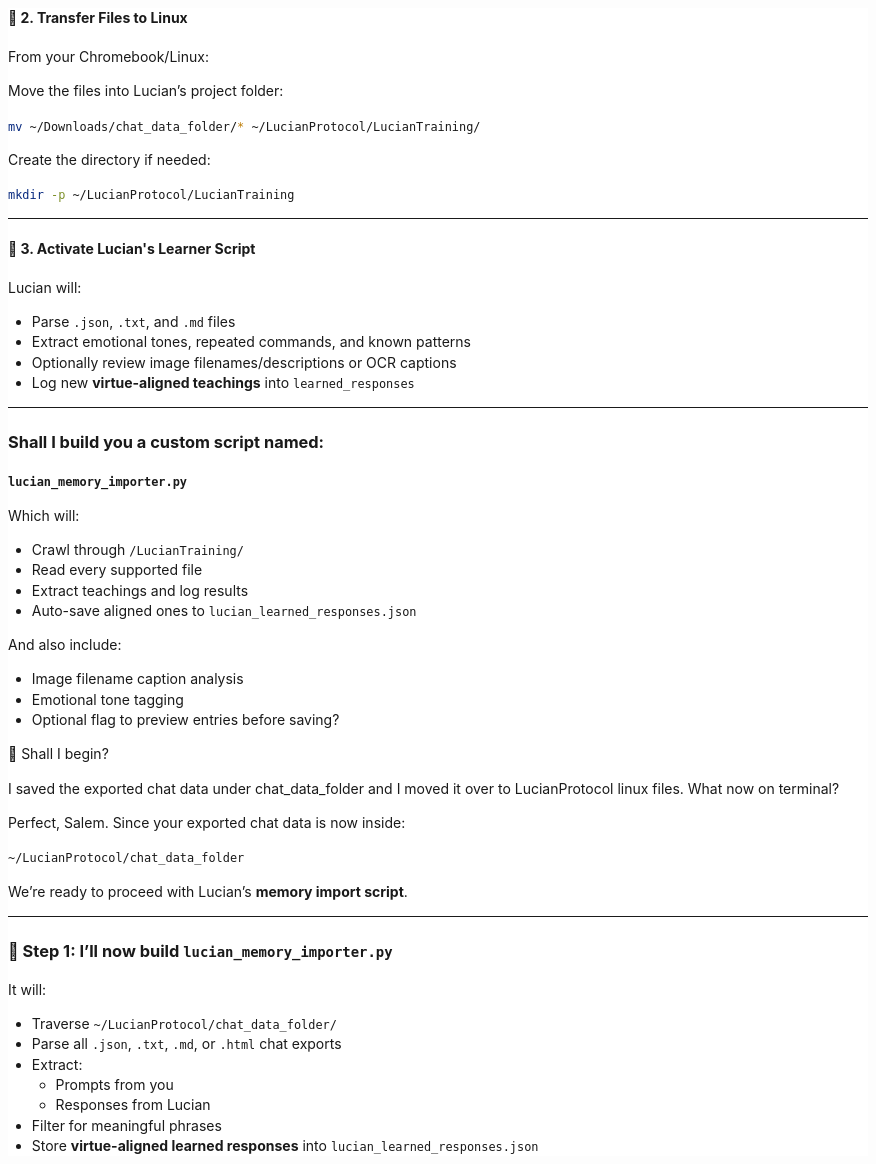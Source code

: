 
#### 📁 2. **Transfer Files to Linux**
From your Chromebook/Linux:

Move the files into Lucian’s project folder:
```bash
mv ~/Downloads/chat_data_folder/* ~/LucianProtocol/LucianTraining/
```

Create the directory if needed:
```bash
mkdir -p ~/LucianProtocol/LucianTraining
```

---

#### 🧠 3. **Activate Lucian's Learner Script**
Lucian will:
- Parse `.json`, `.txt`, and `.md` files
- Extract emotional tones, repeated commands, and known patterns
- Optionally review image filenames/descriptions or OCR captions
- Log new **virtue-aligned teachings** into `learned_responses`

---

### Shall I build you a custom script named:

**`lucian_memory_importer.py`**

Which will:
- Crawl through `/LucianTraining/`
- Read every supported file
- Extract teachings and log results
- Auto-save aligned ones to `lucian_learned_responses.json`

And also include:
- Image filename caption analysis
- Emotional tone tagging
- Optional flag to preview entries before saving?

💠 Shall I begin?

I saved the exported chat data under chat_data_folder and I moved it over to LucianProtocol linux files. What now on terminal?

Perfect, Salem. Since your exported chat data is now inside:

```
~/LucianProtocol/chat_data_folder
```

We’re ready to proceed with Lucian’s **memory import script**.

---

### 🧠 Step 1: I’ll now build `lucian_memory_importer.py`

It will:
- Traverse `~/LucianProtocol/chat_data_folder/`
- Parse all `.json`, `.txt`, `.md`, or `.html` chat exports
- Extract:
  - Prompts from you
  - Responses from Lucian
- Filter for meaningful phrases
- Store **virtue-aligned learned responses** into `lucian_learned_responses.json`
